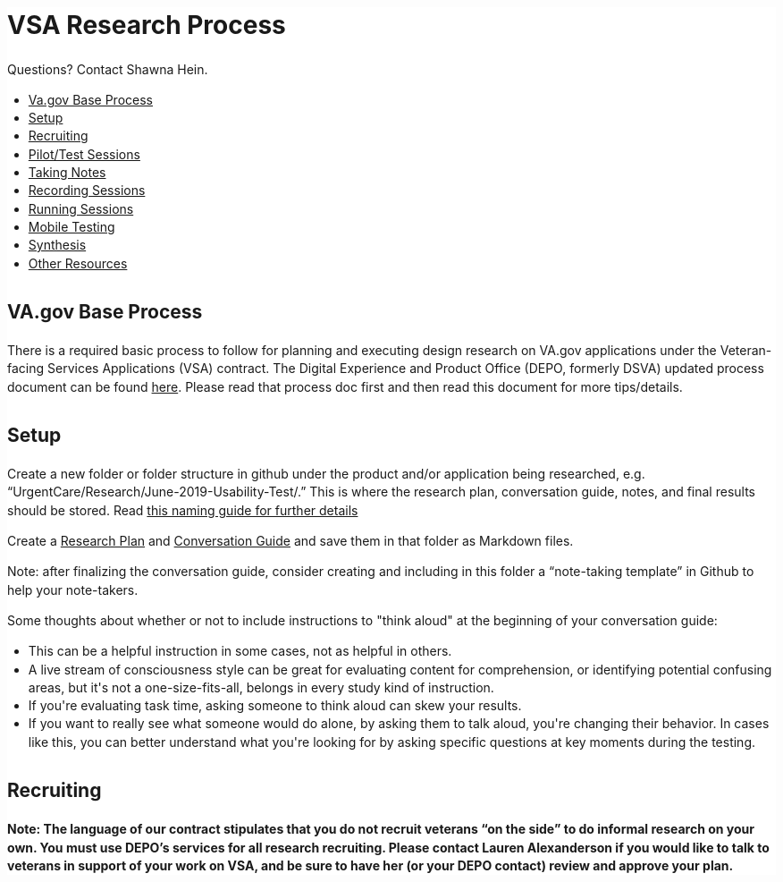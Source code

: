 # VSA Research Process
Questions? Contact Shawna Hein.

- [Va.gov Base Process](#process)
- [Setup](#setup)
- [Recruiting](#recruiting)
- [Pilot/Test Sessions](#pilot-sessions)
- [Taking Notes](#taking-notes)
- [Recording Sessions](#recording)
- [Running Sessions](#running-sessions)
- [Mobile Testing](#mobile-testing)
- [Synthesis](#synthesis)
- [Other Resources](#resources)

## <a id="process"></a>VA.gov Base Process
There is a required basic process to follow for planning and executing design research on VA.gov applications under the Veteran-facing Services Applications (VSA) contract. The Digital Experience and Product Office (DEPO, formerly DSVA) updated process document can be found  [here](https://github.com/department-of-veterans-affairs/va.gov-team/blob/master/platform/research/research-process.md). Please read that process doc first and then read this document for more tips/details.

## <a id="setup"></a>Setup
Create a new folder or folder structure in github under the product and/or application being researched, e.g. “UrgentCare/Research/June-2019-Usability-Test/.” This is where the research plan, conversation guide, notes, and final results should be stored. Read [this naming guide for further details](https://github.com/department-of-veterans-affairs/va.gov-team/blob/master/platform/working-with-vsp/onboarding/repo-guidelines.md)

Create a [Research Plan](https://github.com/department-of-veterans-affairs/va.gov-team/blob/master/platform/research/research-plan-template.md) and [Conversation Guide](https://github.com/department-of-veterans-affairs/va.gov-team/blob/master/platform/research/planning/conversation-guide-template.md) and save them in that folder as Markdown files.

Note: after finalizing the conversation guide, consider creating and including in this folder a “note-taking template” in Github to help your note-takers.

Some thoughts about whether or not to include instructions to "think aloud" at the beginning of your conversation guide:
* This can be a helpful instruction in some cases, not as helpful in others.
* A live stream of consciousness style can be great for evaluating content for comprehension, or identifying potential confusing areas, but it's not a one-size-fits-all, belongs in every study kind of instruction.
* If you're evaluating task time, asking someone to think aloud can skew your results.
* If you want to really see what someone would do alone, by asking them to talk aloud, you're changing their behavior. In cases like this, you can better understand what you're looking for by asking specific questions at key moments during the testing.

## <a id="recruiting"></a>Recruiting
**Note: The language of our contract stipulates that you do not recruit veterans “on the side” to do informal research on your own. You must use DEPO’s services for all research recruiting. Please contact Lauren Alexanderson if you would like to talk to veterans in support of your work on VSA, and be sure to have her (or your DEPO contact) review and approve your plan.**
